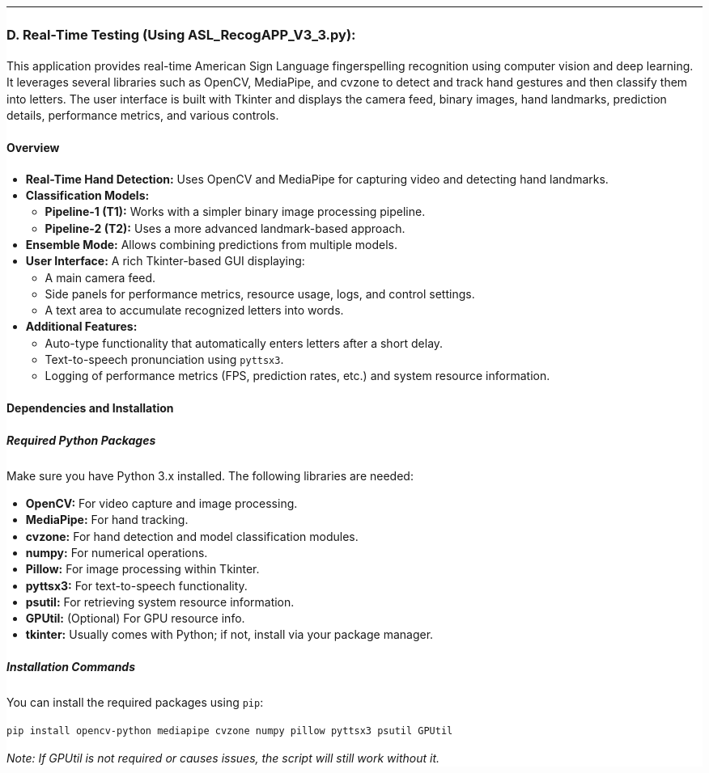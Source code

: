 
---

### D. Real-Time Testing (Using ASL_RecogAPP_V3_3.py):

This application provides real-time American Sign Language fingerspelling recognition using computer vision and deep learning. It leverages several libraries such as OpenCV, MediaPipe, and cvzone to detect and track hand gestures and then classify them into letters. The user interface is built with Tkinter and displays the camera feed, binary images, hand landmarks, prediction details, performance metrics, and various controls.



#### Overview

- **Real-Time Hand Detection:** Uses OpenCV and MediaPipe for capturing video and detecting hand landmarks.
- **Classification Models:** 
  - **Pipeline-1 (T1):** Works with a simpler binary image processing pipeline.
  - **Pipeline-2 (T2):** Uses a more advanced landmark-based approach.
- **Ensemble Mode:** Allows combining predictions from multiple models.
- **User Interface:** A rich Tkinter-based GUI displaying:
  - A main camera feed.
  - Side panels for performance metrics, resource usage, logs, and control settings.
  - A text area to accumulate recognized letters into words.
- **Additional Features:**
  - Auto-type functionality that automatically enters letters after a short delay.
  - Text-to-speech pronunciation using `pyttsx3`.
  - Logging of performance metrics (FPS, prediction rates, etc.) and system resource information.

#### Dependencies and Installation

##### Required Python Packages

Make sure you have Python 3.x installed. The following libraries are needed:

- **OpenCV:** For video capture and image processing.
- **MediaPipe:** For hand tracking.
- **cvzone:** For hand detection and model classification modules.
- **numpy:** For numerical operations.
- **Pillow:** For image processing within Tkinter.
- **pyttsx3:** For text-to-speech functionality.
- **psutil:** For retrieving system resource information.
- **GPUtil:** (Optional) For GPU resource info.
- **tkinter:** Usually comes with Python; if not, install via your package manager.

##### Installation Commands

You can install the required packages using `pip`:

```bash
pip install opencv-python mediapipe cvzone numpy pillow pyttsx3 psutil GPUtil
```
*Note: If GPUtil is not required or causes issues, the script will still work without it.*


